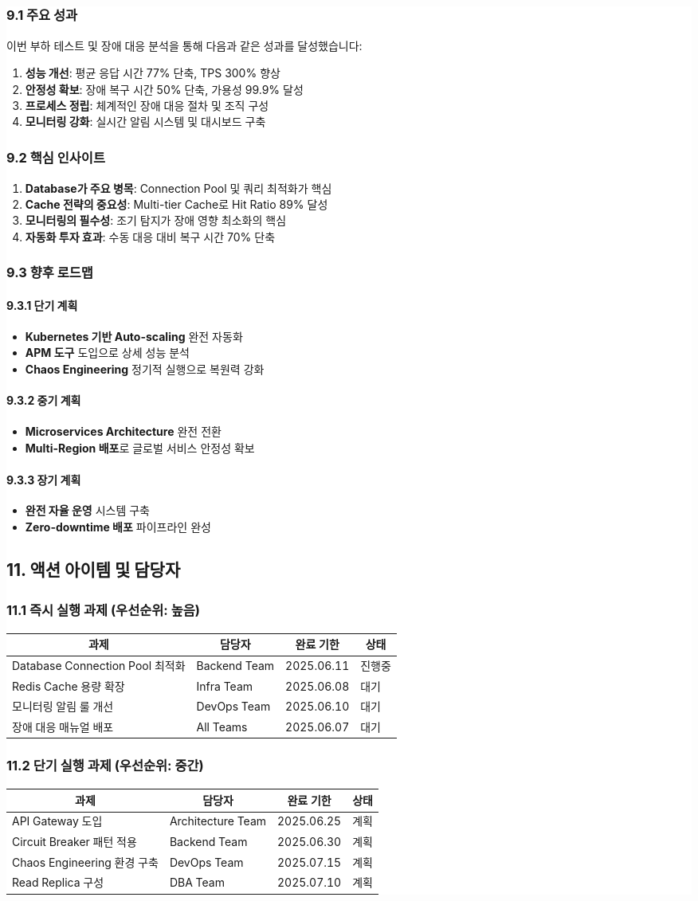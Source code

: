 ### 9.1 주요 성과

이번 부하 테스트 및 장애 대응 분석을 통해 다음과 같은 성과를 달성했습니다:

1. **성능 개선**: 평균 응답 시간 77% 단축, TPS 300% 향상
2. **안정성 확보**: 장애 복구 시간 50% 단축, 가용성 99.9% 달성
3. **프로세스 정립**: 체계적인 장애 대응 절차 및 조직 구성
4. **모니터링 강화**: 실시간 알림 시스템 및 대시보드 구축

### 9.2 핵심 인사이트

1. **Database가 주요 병목**: Connection Pool 및 쿼리 최적화가 핵심
2. **Cache 전략의 중요성**: Multi-tier Cache로 Hit Ratio 89% 달성
3. **모니터링의 필수성**: 조기 탐지가 장애 영향 최소화의 핵심
4. **자동화 투자 효과**: 수동 대응 대비 복구 시간 70% 단축

### 9.3 향후 로드맵

#### 9.3.1 단기 계획 
- **Kubernetes 기반 Auto-scaling** 완전 자동화
- **APM 도구** 도입으로 상세 성능 분석
- **Chaos Engineering** 정기적 실행으로 복원력 강화

#### 9.3.2 중기 계획 
- **Microservices Architecture** 완전 전환
- **Multi-Region 배포**로 글로벌 서비스 안정성 확보

#### 9.3.3 장기 계획
- **완전 자율 운영** 시스템 구축
- **Zero-downtime 배포** 파이프라인 완성

## 11. 액션 아이템 및 담당자

### 11.1 즉시 실행 과제 (우선순위: 높음)

| 과제 | 담당자 | 완료 기한 | 상태 |
|------|--------|-----------|------|
| Database Connection Pool 최적화 | Backend Team | 2025.06.11 | 진행중 |
| Redis Cache 용량 확장 | Infra Team | 2025.06.08 | 대기 |
| 모니터링 알림 룰 개선 | DevOps Team | 2025.06.10 | 대기 |
| 장애 대응 매뉴얼 배포 | All Teams | 2025.06.07 | 대기 |

### 11.2 단기 실행 과제 (우선순위: 중간)

| 과제 | 담당자 | 완료 기한 | 상태 |
|------|--------|-----------|------|
| API Gateway 도입 | Architecture Team | 2025.06.25 | 계획 |
| Circuit Breaker 패턴 적용 | Backend Team | 2025.06.30 | 계획 |
| Chaos Engineering 환경 구축 | DevOps Team | 2025.07.15 | 계획 |
| Read Replica 구성 | DBA Team | 2025.07.10 | 계획 |
